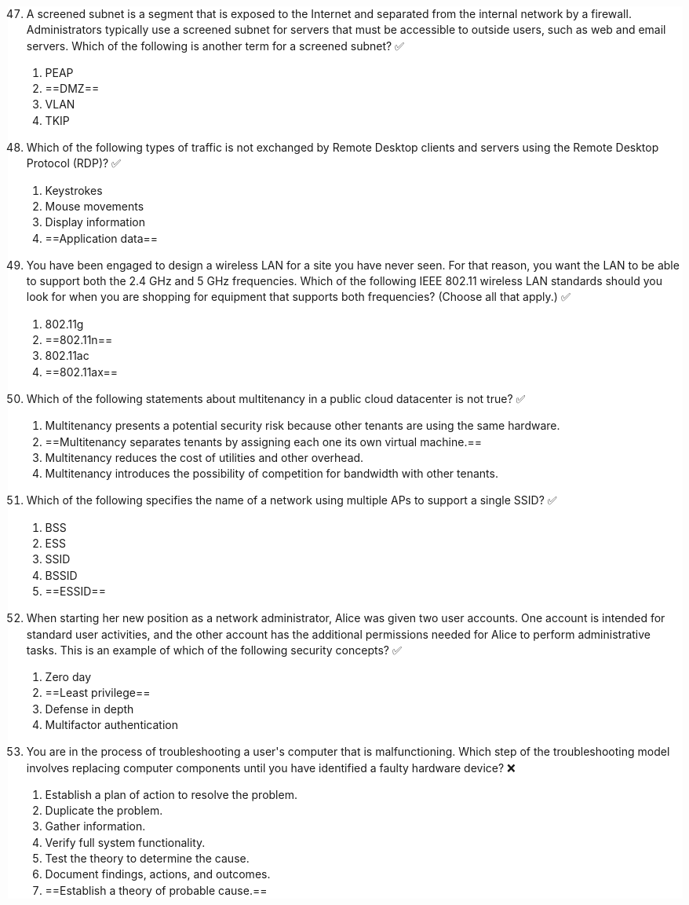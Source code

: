 47. A screened subnet is a segment that is exposed to the Internet and separated from the internal network by a firewall. Administrators typically use a screened subnet for servers that must be accessible to outside users, such as web and email servers. Which of the following is another term for a screened subnet? ✅
	1. PEAP
	2. ==DMZ==
	3. VLAN
	4. TKIP

48. Which of the following types of traffic is not exchanged by Remote Desktop clients and servers using the Remote Desktop Protocol (RDP)? ✅
	1. Keystrokes
	2. Mouse movements
	3. Display information
	4. ==Application data==

49. You have been engaged to design a wireless LAN for a site you have never seen. For that reason, you want the LAN to be able to support both the 2.4 GHz and 5 GHz frequencies. Which of the following IEEE 802.11 wireless LAN standards should you look for when you are shopping for equipment that supports both frequencies? (Choose all that apply.) ✅
	1. 802.11g
	2. ==802.11n==
	3. 802.11ac
	4. ==802.11ax==

50. Which of the following statements about multitenancy in a public cloud datacenter is not true? ✅
	1. Multitenancy presents a potential security risk because other tenants are using the same hardware.
	2. ==Multitenancy separates tenants by assigning each one its own virtual machine.==
	3. Multitenancy reduces the cost of utilities and other overhead.
	4. Multitenancy introduces the possibility of competition for bandwidth with other tenants.

51. Which of the following specifies the name of a network using multiple APs to support a single SSID? ✅
	1. BSS
	2. ESS
	3. SSID
	4. BSSID
	5. ==ESSID==

52. When starting her new position as a network administrator, Alice was given two user accounts. One account is intended for standard user activities, and the other account has the additional permissions needed for Alice to perform administrative tasks. This is an example of which of the following security concepts? ✅
	1. Zero day
	2. ==Least privilege==
	3. Defense in depth
	4. Multifactor authentication

53. You are in the process of troubleshooting a user's computer that is malfunctioning. Which step of the troubleshooting model involves replacing computer components until you have identified a faulty hardware device? ❌
	1. Establish a plan of action to resolve the problem. 
	2. Duplicate the problem.
	3. Gather information.
	4. Verify full system functionality.
	5. Test the theory to determine the cause.
	6. Document findings, actions, and outcomes.
	7. ==Establish a theory of probable cause.==
